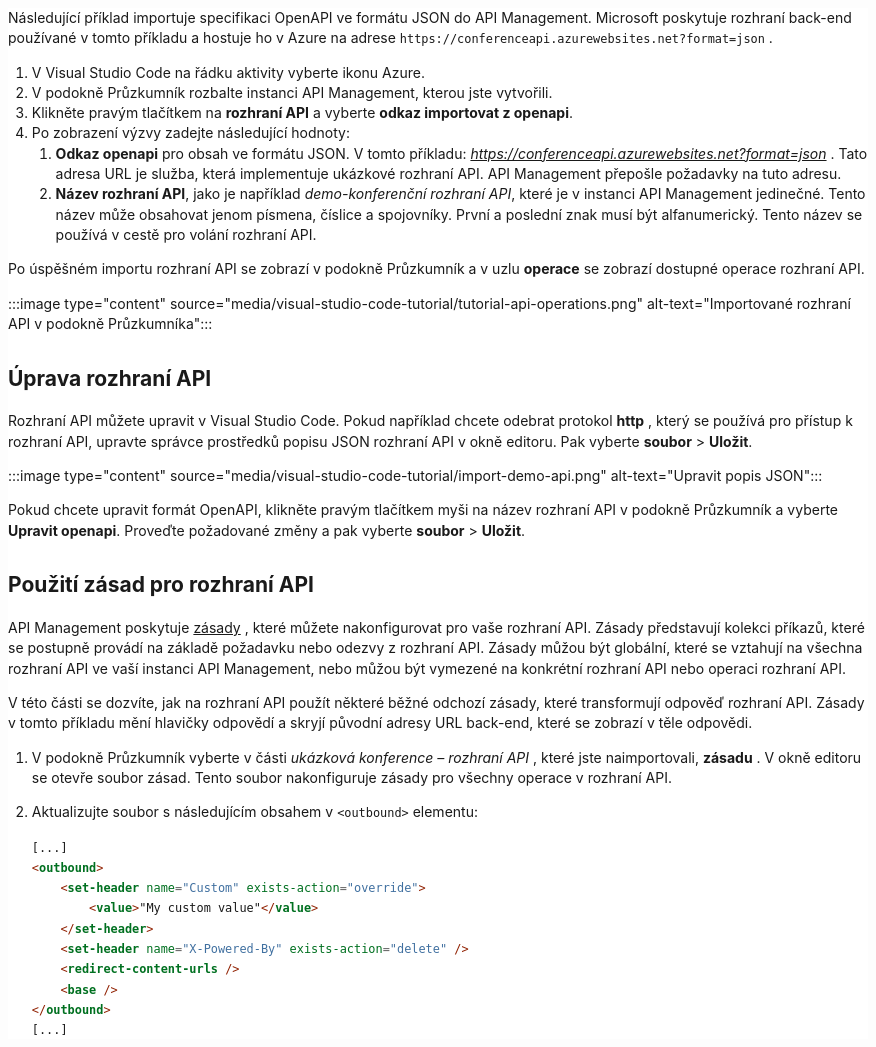 Následující příklad importuje specifikaci OpenAPI ve formátu JSON do API Management. Microsoft poskytuje rozhraní back-end používané v tomto příkladu a hostuje ho v Azure na adrese `https://conferenceapi.azurewebsites.net?format=json` .

1. V Visual Studio Code na řádku aktivity vyberte ikonu Azure.
1. V podokně Průzkumník rozbalte instanci API Management, kterou jste vytvořili.
1. Klikněte pravým tlačítkem na **rozhraní API** a vyberte **odkaz importovat z openapi**. 
1. Po zobrazení výzvy zadejte následující hodnoty:
    1. **Odkaz openapi** pro obsah ve formátu JSON. V tomto příkladu: *https://conferenceapi.azurewebsites.net?format=json* .
    Tato adresa URL je služba, která implementuje ukázkové rozhraní API. API Management přepošle požadavky na tuto adresu.
    1. **Název rozhraní API**, jako je například *demo-konferenční rozhraní API*, které je v instanci API Management jedinečné. Tento název může obsahovat jenom písmena, číslice a spojovníky. První a poslední znak musí být alfanumerický. Tento název se používá v cestě pro volání rozhraní API.

Po úspěšném importu rozhraní API se zobrazí v podokně Průzkumník a v uzlu **operace** se zobrazí dostupné operace rozhraní API.

:::image type="content" source="media/visual-studio-code-tutorial/tutorial-api-operations.png" alt-text="Importované rozhraní API v podokně Průzkumníka":::

## <a name="edit-the-api"></a>Úprava rozhraní API

Rozhraní API můžete upravit v Visual Studio Code. Pokud například chcete odebrat protokol **http** , který se používá pro přístup k rozhraní API, upravte správce prostředků popisu JSON rozhraní API v okně editoru. Pak vyberte **soubor**  >  **Uložit**.

:::image type="content" source="media/visual-studio-code-tutorial/import-demo-api.png" alt-text="Upravit popis JSON":::

Pokud chcete upravit formát OpenAPI, klikněte pravým tlačítkem myši na název rozhraní API v podokně Průzkumník a vyberte **Upravit openapi**. Proveďte požadované změny a pak vyberte **soubor**  >  **Uložit**.

## <a name="apply-policies-to-the-api"></a>Použití zásad pro rozhraní API 

API Management poskytuje [zásady](api-management-policies.md) , které můžete nakonfigurovat pro vaše rozhraní API. Zásady představují kolekci příkazů, které se postupně provádí na základě požadavku nebo odezvy z rozhraní API. Zásady můžou být globální, které se vztahují na všechna rozhraní API ve vaší instanci API Management, nebo můžou být vymezené na konkrétní rozhraní API nebo operaci rozhraní API.

V této části se dozvíte, jak na rozhraní API použít některé běžné odchozí zásady, které transformují odpověď rozhraní API. Zásady v tomto příkladu mění hlavičky odpovědí a skryjí původní adresy URL back-end, které se zobrazí v těle odpovědi.

1. V podokně Průzkumník vyberte v části *ukázková konference – rozhraní API* , které jste naimportovali, **zásadu** . V okně editoru se otevře soubor zásad. Tento soubor nakonfiguruje zásady pro všechny operace v rozhraní API. 

1. Aktualizujte soubor s následujícím obsahem v `<outbound>` elementu:
    ```html
    [...]
    <outbound>
        <set-header name="Custom" exists-action="override">
            <value>"My custom value"</value>
        </set-header>
        <set-header name="X-Powered-By" exists-action="delete" />
        <redirect-content-urls />
        <base />
    </outbound>
    [...]
    ```
